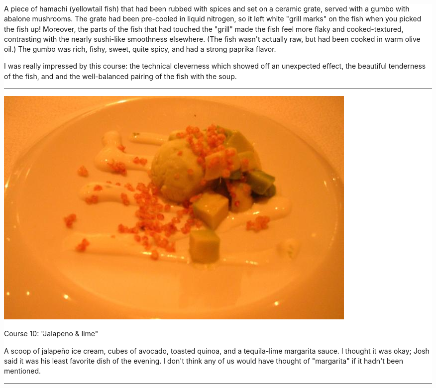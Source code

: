 
<p> A piece of hamachi (yellowtail fish) that had been rubbed with spices
and set on a ceramic grate, served with a gumbo with abalone mushrooms.
The grate had been pre-cooled in liquid nitrogen, so it left white "grill
marks" on the fish when you picked the fish up!  Moreover, the parts of the
fish that had touched the "grill" made the fish feel more flaky and
cooked-textured, contrasting with the nearly sushi-like smoothness
elsewhere.  (The fish wasn't actually raw, but had been cooked in warm
olive oil.)  The gumbo was rich, fishy, sweet, quite spicy, and had a
strong paprika flavor. </p>

<p> I was really impressed by this course: the technical cleverness which
showed off an unexpected effect, the beautiful tenderness of the fish, and
and the well-balanced pairing of the fish with the soup. </p>


<hr>
<a name="course10"></a>
<p class="img"><img width="683" height="449" src="moto/m-10-2484.avocado.jpg"></p>
<p class="c">Course 10: "Jalapeno &amp; lime" </p>

<p> A scoop of jalape&ntilde;o ice cream, cubes of avocado, toasted quinoa,
and a tequila-lime margarita sauce.  I thought it was okay; Josh said it
was his least favorite dish of the evening.  I don't think any of us would
have thought of "margarita" if it hadn't been mentioned. </p>


<hr>
